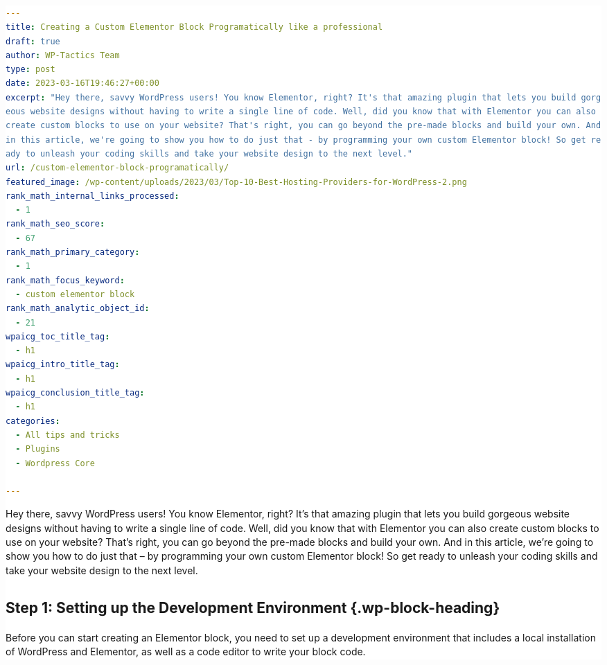 ```yaml
---
title: Creating a Custom Elementor Block Programatically like a professional
draft: true
author: WP-Tactics Team
type: post
date: 2023-03-16T19:46:27+00:00
excerpt: "Hey there, savvy WordPress users! You know Elementor, right? It's that amazing plugin that lets you build gorgeous website designs without having to write a single line of code. Well, did you know that with Elementor you can also create custom blocks to use on your website? That's right, you can go beyond the pre-made blocks and build your own. And in this article, we're going to show you how to do just that - by programming your own custom Elementor block! So get ready to unleash your coding skills and take your website design to the next level."
url: /custom-elementor-block-programatically/
featured_image: /wp-content/uploads/2023/03/Top-10-Best-Hosting-Providers-for-WordPress-2.png
rank_math_internal_links_processed:
  - 1
rank_math_seo_score:
  - 67
rank_math_primary_category:
  - 1
rank_math_focus_keyword:
  - custom elementor block
rank_math_analytic_object_id:
  - 21
wpaicg_toc_title_tag:
  - h1
wpaicg_intro_title_tag:
  - h1
wpaicg_conclusion_title_tag:
  - h1
categories:
  - All tips and tricks
  - Plugins
  - Wordpress Core

---
```

Hey there, savvy WordPress users! You know Elementor, right? It&#8217;s that amazing plugin that lets you build gorgeous website designs without having to write a single line of code. Well, did you know that with Elementor you can also create custom blocks to use on your website? That&#8217;s right, you can go beyond the pre-made blocks and build your own. And in this article, we&#8217;re going to show you how to do just that &#8211; by programming your own custom Elementor block! So get ready to unleash your coding skills and take your website design to the next level.  
  


## Step 1: Setting up the Development Environment {.wp-block-heading}

Before you can start creating an Elementor block, you need to set up a development environment that includes a local installation of WordPress and Elementor, as well as a code editor to write your block code.

